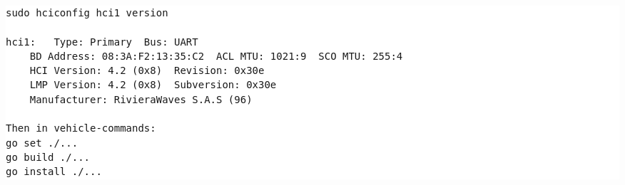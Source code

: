<pre>
sudo hciconfig hci1 version

hci1:	Type: Primary  Bus: UART
	BD Address: 08:3A:F2:13:35:C2  ACL MTU: 1021:9  SCO MTU: 255:4
	HCI Version: 4.2 (0x8)  Revision: 0x30e
	LMP Version: 4.2 (0x8)  Subversion: 0x30e
	Manufacturer: RivieraWaves S.A.S (96)

Then in vehicle-commands:
go set ./...
go build ./...
go install ./...
</pre>
